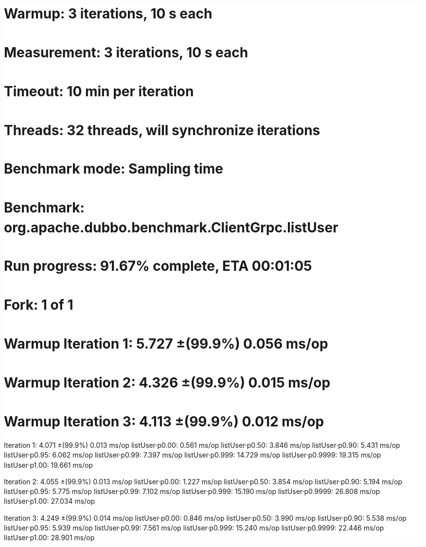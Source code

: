 # Warmup: 3 iterations, 10 s each
# Measurement: 3 iterations, 10 s each
# Timeout: 10 min per iteration
# Threads: 32 threads, will synchronize iterations
# Benchmark mode: Sampling time
# Benchmark: org.apache.dubbo.benchmark.ClientGrpc.listUser

# Run progress: 91.67% complete, ETA 00:01:05
# Fork: 1 of 1
# Warmup Iteration   1: 5.727 ±(99.9%) 0.056 ms/op
# Warmup Iteration   2: 4.326 ±(99.9%) 0.015 ms/op
# Warmup Iteration   3: 4.113 ±(99.9%) 0.012 ms/op
Iteration   1: 4.071 ±(99.9%) 0.013 ms/op
                 listUser·p0.00:   0.561 ms/op
                 listUser·p0.50:   3.846 ms/op
                 listUser·p0.90:   5.431 ms/op
                 listUser·p0.95:   6.062 ms/op
                 listUser·p0.99:   7.397 ms/op
                 listUser·p0.999:  14.729 ms/op
                 listUser·p0.9999: 19.315 ms/op
                 listUser·p1.00:   19.661 ms/op

Iteration   2: 4.055 ±(99.9%) 0.013 ms/op
                 listUser·p0.00:   1.227 ms/op
                 listUser·p0.50:   3.854 ms/op
                 listUser·p0.90:   5.194 ms/op
                 listUser·p0.95:   5.775 ms/op
                 listUser·p0.99:   7.102 ms/op
                 listUser·p0.999:  15.190 ms/op
                 listUser·p0.9999: 26.808 ms/op
                 listUser·p1.00:   27.034 ms/op

Iteration   3: 4.249 ±(99.9%) 0.014 ms/op
                 listUser·p0.00:   0.846 ms/op
                 listUser·p0.50:   3.990 ms/op
                 listUser·p0.90:   5.538 ms/op
                 listUser·p0.95:   5.939 ms/op
                 listUser·p0.99:   7.561 ms/op
                 listUser·p0.999:  15.240 ms/op
                 listUser·p0.9999: 22.446 ms/op
                 listUser·p1.00:   28.901 ms/op
